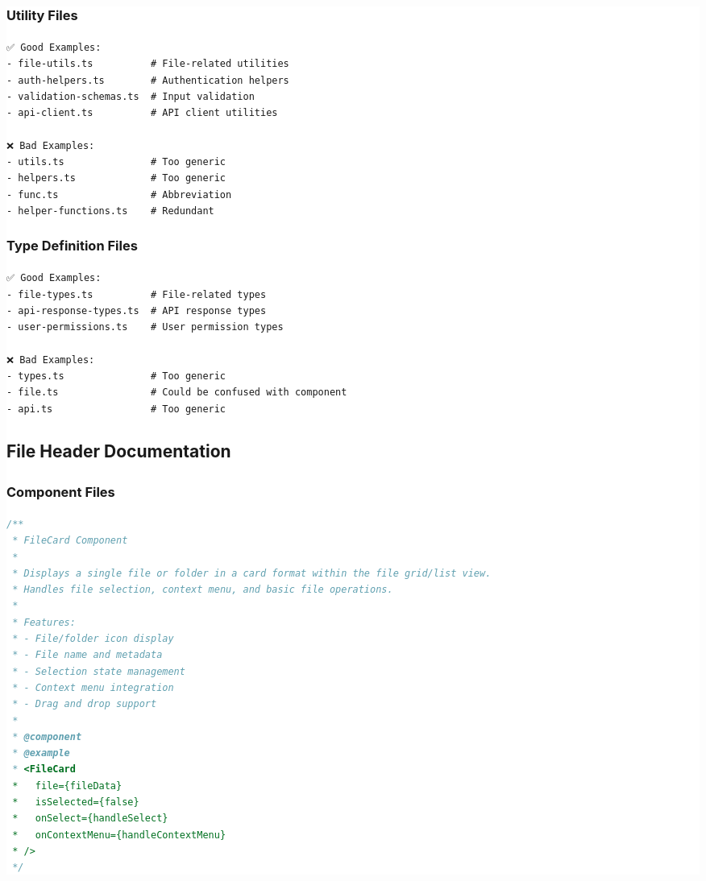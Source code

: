 ### **Utility Files**

```
✅ Good Examples:
- file-utils.ts          # File-related utilities
- auth-helpers.ts        # Authentication helpers
- validation-schemas.ts  # Input validation
- api-client.ts          # API client utilities

❌ Bad Examples:
- utils.ts               # Too generic
- helpers.ts             # Too generic
- func.ts                # Abbreviation
- helper-functions.ts    # Redundant
```

### **Type Definition Files**

```
✅ Good Examples:
- file-types.ts          # File-related types
- api-response-types.ts  # API response types
- user-permissions.ts    # User permission types

❌ Bad Examples:
- types.ts               # Too generic
- file.ts                # Could be confused with component
- api.ts                 # Too generic
```

## File Header Documentation

### **Component Files**

```typescript
/**
 * FileCard Component
 *
 * Displays a single file or folder in a card format within the file grid/list view.
 * Handles file selection, context menu, and basic file operations.
 *
 * Features:
 * - File/folder icon display
 * - File name and metadata
 * - Selection state management
 * - Context menu integration
 * - Drag and drop support
 *
 * @component
 * @example
 * <FileCard
 *   file={fileData}
 *   isSelected={false}
 *   onSelect={handleSelect}
 *   onContextMenu={handleContextMenu}
 * />
 */
```
